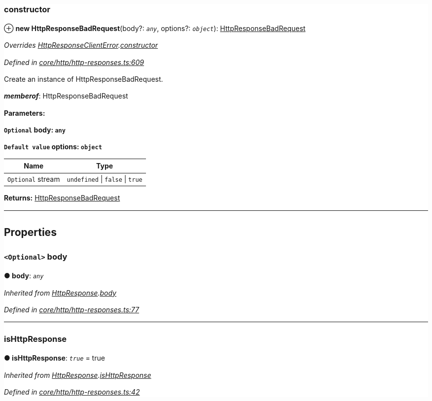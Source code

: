 <a id="constructor"></a>

###  constructor

⊕ **new HttpResponseBadRequest**(body?: *`any`*, options?: *`object`*): [HttpResponseBadRequest](_core_http_http_responses_.httpresponsebadrequest.md)

*Overrides [HttpResponseClientError](_core_http_http_responses_.httpresponseclienterror.md).[constructor](_core_http_http_responses_.httpresponseclienterror.md#constructor)*

*Defined in [core/http/http-responses.ts:609](https://github.com/FoalTS/foal/blob/07f00115/packages/core/src/core/http/http-responses.ts#L609)*

Create an instance of HttpResponseBadRequest.

*__memberof__*: HttpResponseBadRequest

**Parameters:**

**`Optional` body: `any`**

**`Default value` options: `object`**

| Name | Type |
| ------ | ------ |
| `Optional` stream | `undefined` \| `false` \| `true` |

**Returns:** [HttpResponseBadRequest](_core_http_http_responses_.httpresponsebadrequest.md)

___

## Properties

<a id="body"></a>

### `<Optional>` body

**● body**: *`any`*

*Inherited from [HttpResponse](_core_http_http_responses_.httpresponse.md).[body](_core_http_http_responses_.httpresponse.md#body)*

*Defined in [core/http/http-responses.ts:77](https://github.com/FoalTS/foal/blob/07f00115/packages/core/src/core/http/http-responses.ts#L77)*

___
<a id="ishttpresponse"></a>

###  isHttpResponse

**● isHttpResponse**: *`true`* = true

*Inherited from [HttpResponse](_core_http_http_responses_.httpresponse.md).[isHttpResponse](_core_http_http_responses_.httpresponse.md#ishttpresponse)*

*Defined in [core/http/http-responses.ts:42](https://github.com/FoalTS/foal/blob/07f00115/packages/core/src/core/http/http-responses.ts#L42)*
